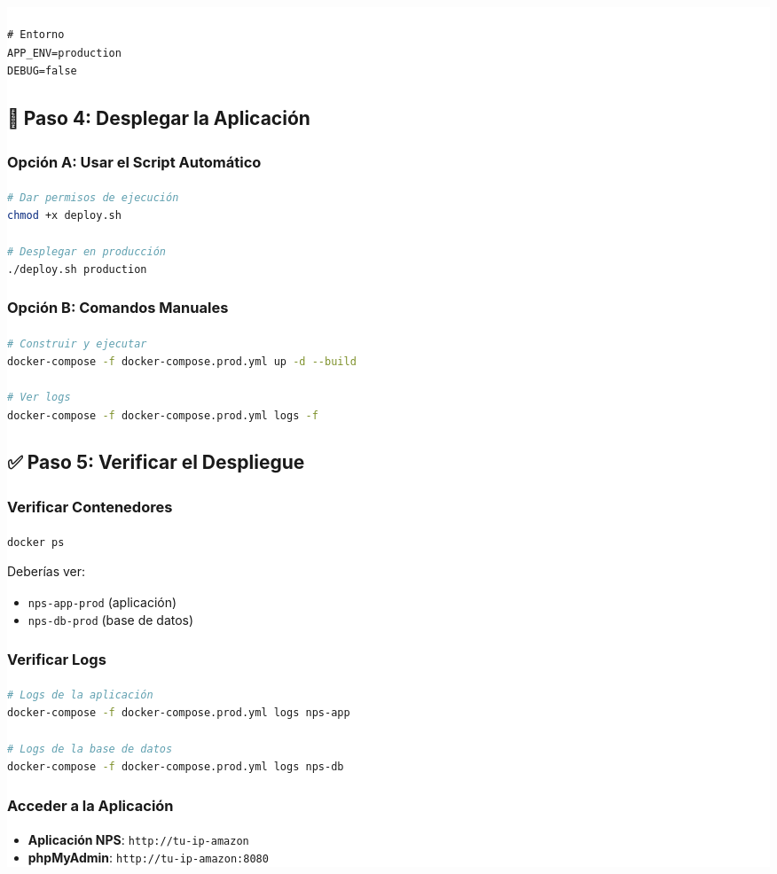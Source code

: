 ```env

# Entorno
APP_ENV=production
DEBUG=false
```

## 🚀 Paso 4: Desplegar la Aplicación

### Opción A: Usar el Script Automático

```bash
# Dar permisos de ejecución
chmod +x deploy.sh

# Desplegar en producción
./deploy.sh production
```

### Opción B: Comandos Manuales

```bash
# Construir y ejecutar
docker-compose -f docker-compose.prod.yml up -d --build

# Ver logs
docker-compose -f docker-compose.prod.yml logs -f
```

## ✅ Paso 5: Verificar el Despliegue

### Verificar Contenedores
```bash
docker ps
```

Deberías ver:
- `nps-app-prod` (aplicación)
- `nps-db-prod` (base de datos)

### Verificar Logs
```bash
# Logs de la aplicación
docker-compose -f docker-compose.prod.yml logs nps-app

# Logs de la base de datos
docker-compose -f docker-compose.prod.yml logs nps-db
```

### Acceder a la Aplicación
- **Aplicación NPS**: `http://tu-ip-amazon`
- **phpMyAdmin**: `http://tu-ip-amazon:8080`
